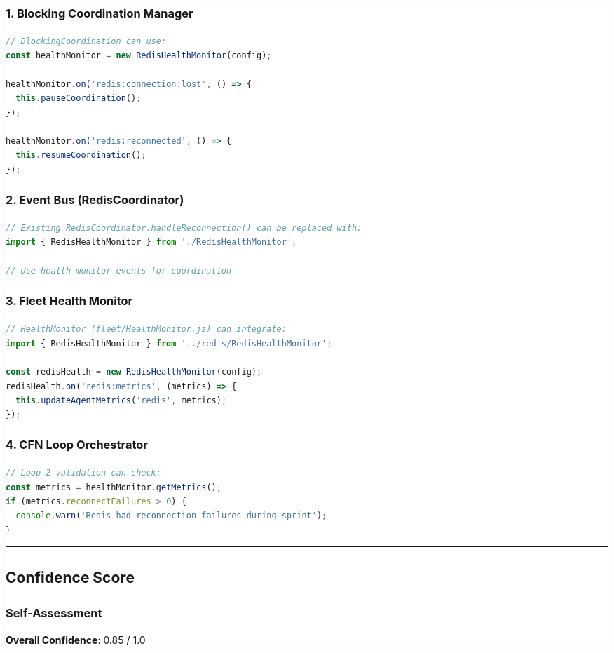 ### 1. Blocking Coordination Manager

```typescript
// BlockingCoordination can use:
const healthMonitor = new RedisHealthMonitor(config);

healthMonitor.on('redis:connection:lost', () => {
  this.pauseCoordination();
});

healthMonitor.on('redis:reconnected', () => {
  this.resumeCoordination();
});
```

### 2. Event Bus (RedisCoordinator)

```typescript
// Existing RedisCoordinator.handleReconnection() can be replaced with:
import { RedisHealthMonitor } from './RedisHealthMonitor';

// Use health monitor events for coordination
```

### 3. Fleet Health Monitor

```typescript
// HealthMonitor (fleet/HealthMonitor.js) can integrate:
import { RedisHealthMonitor } from '../redis/RedisHealthMonitor';

const redisHealth = new RedisHealthMonitor(config);
redisHealth.on('redis:metrics', (metrics) => {
  this.updateAgentMetrics('redis', metrics);
});
```

### 4. CFN Loop Orchestrator

```typescript
// Loop 2 validation can check:
const metrics = healthMonitor.getMetrics();
if (metrics.reconnectFailures > 0) {
  console.warn('Redis had reconnection failures during sprint');
}
```

---

## Confidence Score

### Self-Assessment

**Overall Confidence**: 0.85 / 1.0
